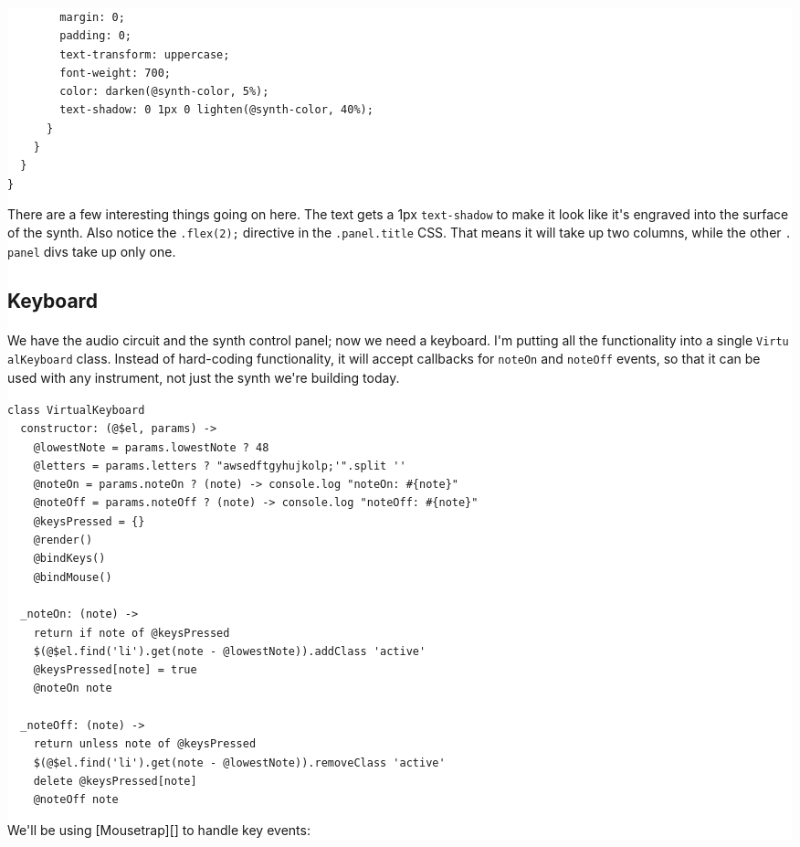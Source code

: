 ~~~~ {.css}
        margin: 0;
        padding: 0;
        text-transform: uppercase;
        font-weight: 700;
        color: darken(@synth-color, 5%);
        text-shadow: 0 1px 0 lighten(@synth-color, 40%);
      }
    }
  }
}
~~~~

There are a few interesting things going on here. The text gets a 1px
`text-shadow` to make it look like it's engraved into the surface of the
synth. Also notice the `.flex(2);` directive in the `.panel.title` CSS.
That means it will take up two columns, while the other `.panel` divs
take up only one.

Keyboard
--------

We have the audio circuit and the synth control panel; now we need a
keyboard. I'm putting all the functionality into a single
`VirtualKeyboard` class. Instead of hard-coding functionality, it will
accept callbacks for `noteOn` and `noteOff` events, so that it can be
used with any instrument, not just the synth we're building today.

~~~~ {.coffee}
class VirtualKeyboard
  constructor: (@$el, params) ->
    @lowestNote = params.lowestNote ? 48
    @letters = params.letters ? "awsedftgyhujkolp;'".split ''
    @noteOn = params.noteOn ? (note) -> console.log "noteOn: #{note}"
    @noteOff = params.noteOff ? (note) -> console.log "noteOff: #{note}"
    @keysPressed = {}
    @render()
    @bindKeys()
    @bindMouse()

  _noteOn: (note) ->
    return if note of @keysPressed
    $(@$el.find('li').get(note - @lowestNote)).addClass 'active'
    @keysPressed[note] = true
    @noteOn note

  _noteOff: (note) ->
    return unless note of @keysPressed
    $(@$el.find('li').get(note - @lowestNote)).removeClass 'active'
    delete @keysPressed[note]
    @noteOff note
~~~~

We'll be using [Mousetrap][] to handle key events:


[^1]: With that said, we've come [pretty far][].
[^2]: Since there are 12 notes in an octave, this means that if you have
[^3]: Granted, flexbox doesn't work in older browsers---but hey, neither
  [Web Audio Supersaw Synthesizer]: https://lh3.googleusercontent.com/-nYuzrImKyNo/Ugq4z7OdQKI/AAAAAAAAx6A/euHfSzs7qQg/s0/scissor.PNG
  [the demo]: /scissor/
  [the code]: https://github.com/zacharydenton/scissor
  [Roland JP-8000 synth]: http://en.wikipedia.org/wiki/Roland_JP-8000#The_Supersaw
  [Access Virus TI]: http://en.wikipedia.org/wiki/Access_Virus
  [the MIDI note number]: http://www.phys.unsw.edu.au/jw/notes.html
  [modular scale]: http://alistapart.com/article/more-meaningful-typography
  [normalize.css]: http://necolas.github.io/normalize.css/
  [Preboot]: http://getpreboot.com/
  [flexbox mixins]: https://gist.github.com/jayj/4012969
  [absolute centering with CSS]: http://codepen.io/shshaw/full/gEiDt
  [flexbox]: https://developer.mozilla.org/en-US/docs/Web/Guide/CSS/Flexible_boxes
  [Mousetrap]: http://craig.is/killing/mice
  [pretty far]: http://www.u-he.com/cms/diva